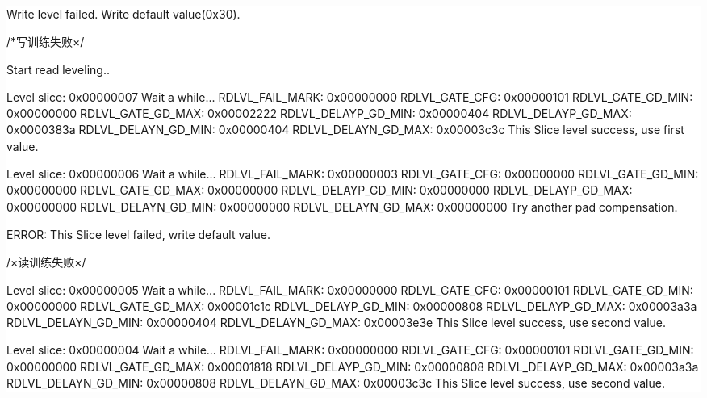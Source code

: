 Write level failed. Write default value(0x30).

/*写训练失败×/

Start read leveling..

Level slice: 0x00000007
Wait a while...
RDLVL_FAIL_MARK: 0x00000000
RDLVL_GATE_CFG: 0x00000101
RDLVL_GATE_GD_MIN: 0x00000000
RDLVL_GATE_GD_MAX: 0x00002222
RDLVL_DELAYP_GD_MIN: 0x00000404
RDLVL_DELAYP_GD_MAX: 0x0000383a
RDLVL_DELAYN_GD_MIN: 0x00000404
RDLVL_DELAYN_GD_MAX: 0x00003c3c
This Slice level success, use first value.

Level slice: 0x00000006
Wait a while...
RDLVL_FAIL_MARK: 0x00000003
RDLVL_GATE_CFG: 0x00000000
RDLVL_GATE_GD_MIN: 0x00000000
RDLVL_GATE_GD_MAX: 0x00000000
RDLVL_DELAYP_GD_MIN: 0x00000000
RDLVL_DELAYP_GD_MAX: 0x00000000
RDLVL_DELAYN_GD_MIN: 0x00000000
RDLVL_DELAYN_GD_MAX: 0x00000000
Try another pad compensation.

ERROR: This Slice level failed, write default value.

/×读训练失败×/

Level slice: 0x00000005
Wait a while...
RDLVL_FAIL_MARK: 0x00000000
RDLVL_GATE_CFG: 0x00000101
RDLVL_GATE_GD_MIN: 0x00000000
RDLVL_GATE_GD_MAX: 0x00001c1c
RDLVL_DELAYP_GD_MIN: 0x00000808
RDLVL_DELAYP_GD_MAX: 0x00003a3a
RDLVL_DELAYN_GD_MIN: 0x00000404
RDLVL_DELAYN_GD_MAX: 0x00003e3e
This Slice level success, use second value.

Level slice: 0x00000004
Wait a while...
RDLVL_FAIL_MARK: 0x00000000
RDLVL_GATE_CFG: 0x00000101
RDLVL_GATE_GD_MIN: 0x00000000
RDLVL_GATE_GD_MAX: 0x00001818
RDLVL_DELAYP_GD_MIN: 0x00000808
RDLVL_DELAYP_GD_MAX: 0x00003a3a
RDLVL_DELAYN_GD_MIN: 0x00000808
RDLVL_DELAYN_GD_MAX: 0x00003c3c
This Slice level success, use second value.
